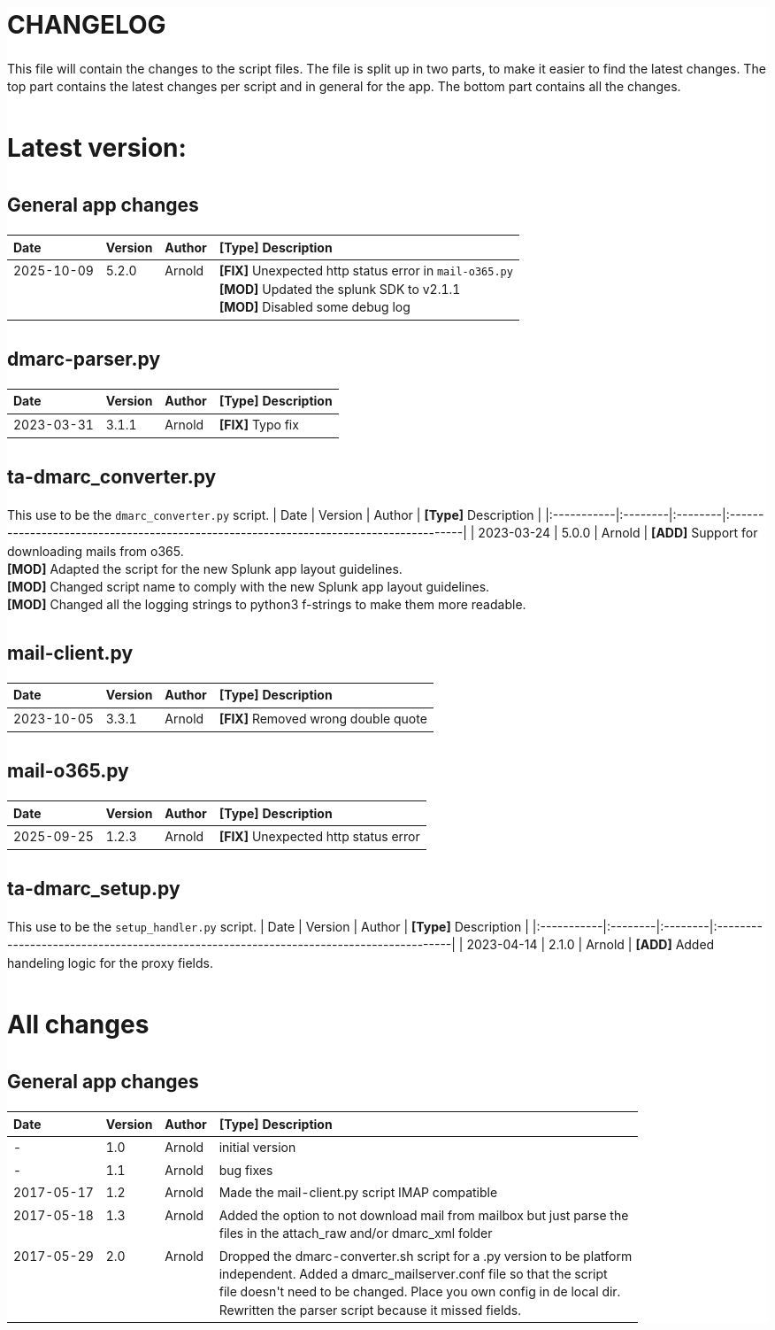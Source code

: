 # CHANGELOG
This file will contain the changes to the script files. The file is split up in two parts, to make it easier to find the latest changes. The top part contains the latest changes per script and in general for the app. The bottom part contains all the changes.

# Latest version:
## General app changes
| Date       | Version | Author  | **[Type]** Description                                                                |
|:-----------|:--------|:--------|:--------------------------------------------------------------------------------------|
| 2025-10-09 | 5.2.0   | Arnold  | **[FIX]** Unexpected http status error in `mail-o365.py` <br />**[MOD]** Updated the splunk SDK to v2.1.1 <br />**[MOD]** Disabled some debug log

## dmarc-parser.py
| Date       | Version | Author  | **[Type]** Description                                                                |
|:-----------|:--------|:--------|:--------------------------------------------------------------------------------------|
| 2023-03-31 | 3.1.1   | Arnold  | **[FIX]** Typo fix

## ta-dmarc_converter.py
This use to be the `dmarc_converter.py` script.
| Date       | Version | Author  | **[Type]** Description                                                                |
|:-----------|:--------|:--------|:--------------------------------------------------------------------------------------|
| 2023-03-24 | 5.0.0   | Arnold  | **[ADD]** Support for downloading mails from o365. <br />  **[MOD]** Adapted the script for the new Splunk app layout guidelines. <br />  **[MOD]** Changed script name to comply with the new Splunk app layout guidelines.<br /> **[MOD]** Changed all the logging strings to python3 f-strings to make them more readable.

## mail-client.py
| Date       | Version | Author  | **[Type]** Description                                                                |
|:-----------|:--------|:--------|:--------------------------------------------------------------------------------------|
| 2023-10-05 | 3.3.1   | Arnold  | **[FIX]** Removed wrong double quote

## mail-o365.py
| Date       | Version | Author  | **[Type]** Description                                                                |
|:-----------|:--------|:--------|:--------------------------------------------------------------------------------------|
| 2025-09-25 | 1.2.3   | Arnold  | **[FIX]** Unexpected http status error

## ta-dmarc_setup.py 
This use to be the `setup_handler.py` script.
| Date       | Version | Author  | **[Type]** Description                                                                |
|:-----------|:--------|:--------|:--------------------------------------------------------------------------------------|
| 2023-04-14 | 2.1.0   | Arnold  | **[ADD]** Added handeling logic for the proxy fields.

# All changes
## General app changes
| Date       | Version | Author  | **[Type]** Description                                                                |
|:-----------|:--------|:--------|:--------------------------------------------------------------------------------------|
| -          | 1.0     | Arnold  | initial version
| -          | 1.1     | Arnold  | bug fixes
| 2017-05-17 | 1.2     | Arnold  | Made the mail-client.py script IMAP compatible
| 2017-05-18 | 1.3     | Arnold  | Added the option to not download mail from mailbox but just parse the<br />files in the attach_raw and/or dmarc_xml folder
| 2017-05-29 | 2.0     | Arnold  | Dropped the dmarc-converter.sh script for a .py version to be platform<br />independent. Added a dmarc_mailserver.conf file so that the script <br />file doesn't need to be changed. Place you own config in de local dir.<br />Rewritten the parser script because it missed fields.